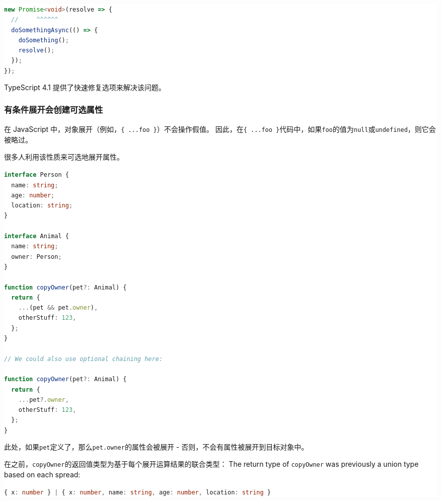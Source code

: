 ```ts
new Promise<void>(resolve => {
  //     ^^^^^^
  doSomethingAsync(() => {
    doSomething();
    resolve();
  });
});
```

TypeScript 4.1 提供了快速修复选项来解决该问题。

### 有条件展开会创建可选属性

在 JavaScript 中，对象展开（例如，`{ ...foo }`）不会操作假值。
因此，在`{ ...foo }`代码中，如果`foo`的值为`null`或`undefined`，则它会被略过。

很多人利用该性质来可选地展开属性。

```ts
interface Person {
  name: string;
  age: number;
  location: string;
}

interface Animal {
  name: string;
  owner: Person;
}

function copyOwner(pet?: Animal) {
  return {
    ...(pet && pet.owner),
    otherStuff: 123,
  };
}

// We could also use optional chaining here:

function copyOwner(pet?: Animal) {
  return {
    ...pet?.owner,
    otherStuff: 123,
  };
}
```

此处，如果`pet`定义了，那么`pet.owner`的属性会被展开 - 否则，不会有属性被展开到目标对象中。

在之前，`copyOwner`的返回值类型为基于每个展开运算结果的联合类型：
The return type of `copyOwner` was previously a union type based on each spread:

```ts
{ x: number } | { x: number, name: string, age: number, location: string }
```
